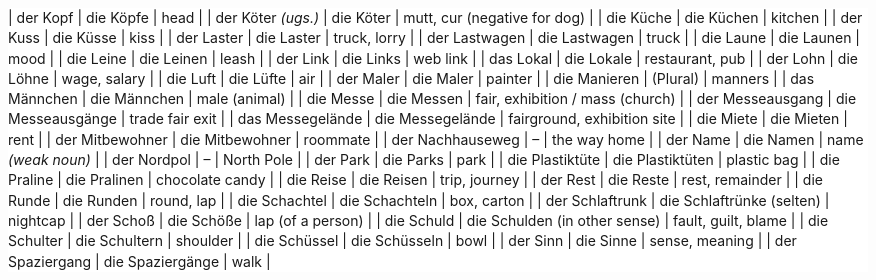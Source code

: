 | der Kopf               | die Köpfe                     | head                             |
| der Köter _(ugs.)_     | die Köter                     | mutt, cur (negative for dog)     |
| die Küche              | die Küchen                    | kitchen                          |
| der Kuss               | die Küsse                     | kiss                             |
| der Laster             | die Laster                    | truck, lorry                     |
| der Lastwagen          | die Lastwagen                 | truck                            |
| die Laune              | die Launen                    | mood                             |
| die Leine              | die Leinen                    | leash                            |
| der Link               | die Links                     | web link                         |
| das Lokal              | die Lokale                    | restaurant, pub                  |
| der Lohn               | die Löhne                     | wage, salary                     |
| die Luft               | die Lüfte                     | air                              |
| der Maler              | die Maler                     | painter                          |
| die Manieren           | (Plural)                      | manners                          |
| das Männchen           | die Männchen                  | male (animal)                    |
| die Messe              | die Messen                    | fair, exhibition / mass (church) |
| der Messeausgang       | die Messeausgänge             | trade fair exit                  |
| das Messegelände       | die Messegelände              | fairground, exhibition site      |
| die Miete              | die Mieten                    | rent                             |
| der Mitbewohner        | die Mitbewohner               | roommate                         |
| der Nachhauseweg       | –                             | the way home                     |
| der Name               | die Namen                     | name _(weak noun)_               |
| der Nordpol            | –                             | North Pole                       |
| der Park               | die Parks                     | park                             |
| die Plastiktüte        | die Plastiktüten              | plastic bag                      |
| die Praline            | die Pralinen                  | chocolate candy                  |
| die Reise              | die Reisen                    | trip, journey                    |
| der Rest               | die Reste                     | rest, remainder                  |
| die Runde              | die Runden                    | round, lap                       |
| die Schachtel          | die Schachteln                | box, carton                      |
| der Schlaftrunk        | die Schlaftrünke (selten)     | nightcap                         |
| der Schoß              | die Schöße                    | lap (of a person)                |
| die Schuld             | die Schulden (in other sense) | fault, guilt, blame              |
| die Schulter           | die Schultern                 | shoulder                         |
| die Schüssel           | die Schüsseln                 | bowl                             |
| der Sinn               | die Sinne                     | sense, meaning                   |
| der Spaziergang        | die Spaziergänge              | walk                             |